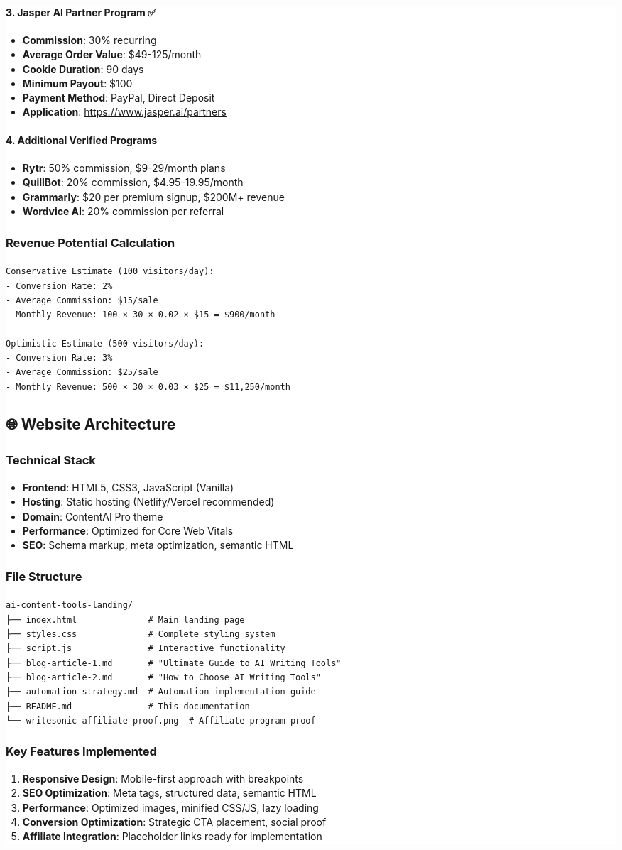 #### 3. Jasper AI Partner Program ✅
- **Commission**: 30% recurring
- **Average Order Value**: $49-125/month
- **Cookie Duration**: 90 days
- **Minimum Payout**: $100
- **Payment Method**: PayPal, Direct Deposit
- **Application**: https://www.jasper.ai/partners

#### 4. Additional Verified Programs
- **Rytr**: 50% commission, $9-29/month plans
- **QuillBot**: 20% commission, $4.95-19.95/month
- **Grammarly**: $20 per premium signup, $200M+ revenue
- **Wordvice AI**: 20% commission per referral

### Revenue Potential Calculation
```
Conservative Estimate (100 visitors/day):
- Conversion Rate: 2%
- Average Commission: $15/sale
- Monthly Revenue: 100 × 30 × 0.02 × $15 = $900/month

Optimistic Estimate (500 visitors/day):
- Conversion Rate: 3%
- Average Commission: $25/sale
- Monthly Revenue: 500 × 30 × 0.03 × $25 = $11,250/month
```

## 🌐 Website Architecture

### Technical Stack
- **Frontend**: HTML5, CSS3, JavaScript (Vanilla)
- **Hosting**: Static hosting (Netlify/Vercel recommended)
- **Domain**: ContentAI Pro theme
- **Performance**: Optimized for Core Web Vitals
- **SEO**: Schema markup, meta optimization, semantic HTML

### File Structure
```
ai-content-tools-landing/
├── index.html              # Main landing page
├── styles.css              # Complete styling system
├── script.js               # Interactive functionality
├── blog-article-1.md       # "Ultimate Guide to AI Writing Tools"
├── blog-article-2.md       # "How to Choose AI Writing Tools"
├── automation-strategy.md  # Automation implementation guide
├── README.md               # This documentation
└── writesonic-affiliate-proof.png  # Affiliate program proof
```

### Key Features Implemented
1. **Responsive Design**: Mobile-first approach with breakpoints
2. **SEO Optimization**: Meta tags, structured data, semantic HTML
3. **Performance**: Optimized images, minified CSS/JS, lazy loading
4. **Conversion Optimization**: Strategic CTA placement, social proof
5. **Affiliate Integration**: Placeholder links ready for implementation
